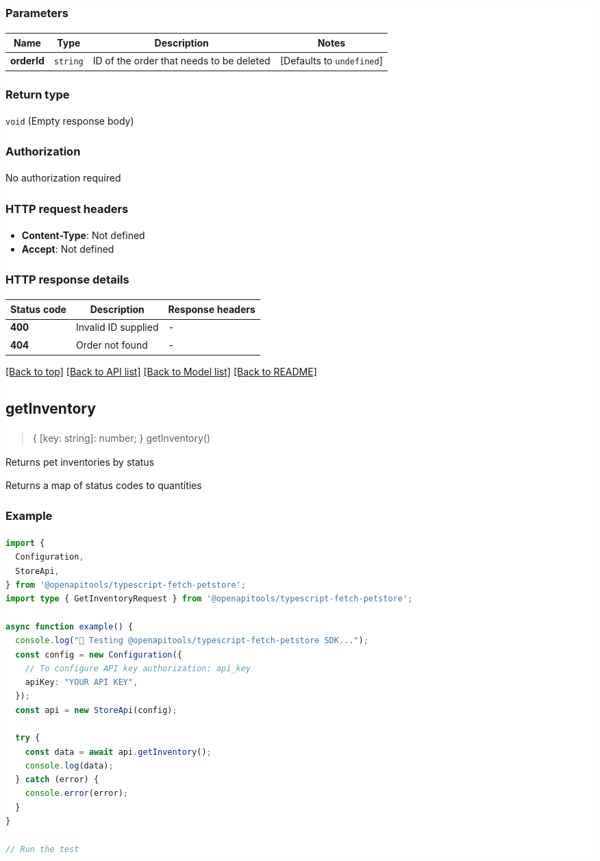 ### Parameters


| Name | Type | Description  | Notes |
|------------- | ------------- | ------------- | -------------|
| **orderId** | `string` | ID of the order that needs to be deleted | [Defaults to `undefined`] |

### Return type

`void` (Empty response body)

### Authorization

No authorization required

### HTTP request headers

- **Content-Type**: Not defined
- **Accept**: Not defined


### HTTP response details
| Status code | Description | Response headers |
|-------------|-------------|------------------|
| **400** | Invalid ID supplied |  -  |
| **404** | Order not found |  -  |

[[Back to top]](#) [[Back to API list]](../README.md#api-endpoints) [[Back to Model list]](../README.md#models) [[Back to README]](../README.md)


## getInventory

> { [key: string]: number; } getInventory()

Returns pet inventories by status

Returns a map of status codes to quantities

### Example

```ts
import {
  Configuration,
  StoreApi,
} from '@openapitools/typescript-fetch-petstore';
import type { GetInventoryRequest } from '@openapitools/typescript-fetch-petstore';

async function example() {
  console.log("🚀 Testing @openapitools/typescript-fetch-petstore SDK...");
  const config = new Configuration({ 
    // To configure API key authorization: api_key
    apiKey: "YOUR API KEY",
  });
  const api = new StoreApi(config);

  try {
    const data = await api.getInventory();
    console.log(data);
  } catch (error) {
    console.error(error);
  }
}

// Run the test
```